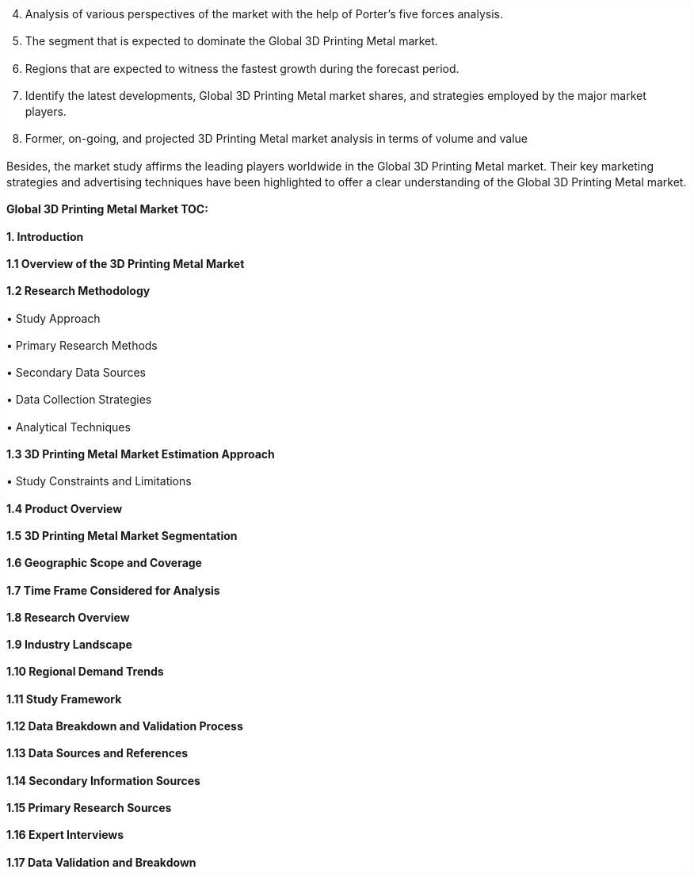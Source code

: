 4. Analysis of various perspectives of the market with the help of Porter’s five forces analysis.

5. The segment that is expected to dominate the Global 3D Printing Metal market.

6. Regions that are expected to witness the fastest growth during the forecast period.

7. Identify the latest developments, Global 3D Printing Metal market shares, and strategies employed by the major market players.

8. Former, on-going, and projected 3D Printing Metal market analysis in terms of volume and value

Besides, the market study affirms the leading players worldwide in the Global 3D Printing Metal market. Their key marketing strategies and advertising techniques have been highlighted to offer a clear understanding of the Global 3D Printing Metal market.

<strong>Global 3D Printing Metal Market TOC:</strong>

<strong>1. Introduction</strong>

<strong>1.1 Overview of the 3D Printing Metal Market</strong>

<strong>1.2 Research Methodology</strong>

• Study Approach

• Primary Research Methods

• Secondary Data Sources

• Data Collection Strategies

• Analytical Techniques

<strong>1.3 3D Printing Metal Market Estimation Approach</strong>

• Study Constraints and Limitations

<strong>1.4 Product Overview</strong>

<strong>1.5 3D Printing Metal Market Segmentation</strong>

<strong>1.6 Geographic Scope and Coverage</strong>

<strong>1.7 Time Frame Considered for Analysis</strong>

<strong>1.8 Research Overview</strong>

<strong>1.9 Industry Landscape</strong>

<strong>1.10 Regional Demand Trends</strong>

<strong>1.11 Study Framework</strong>

<strong>1.12 Data Breakdown and Validation Process</strong>

<strong>1.13 Data Sources and References</strong>

<strong>1.14 Secondary Information Sources</strong>

<strong>1.15 Primary Research Sources</strong>

<strong>1.16 Expert Interviews</strong>

<strong>1.17 Data Validation and Breakdown</strong>
